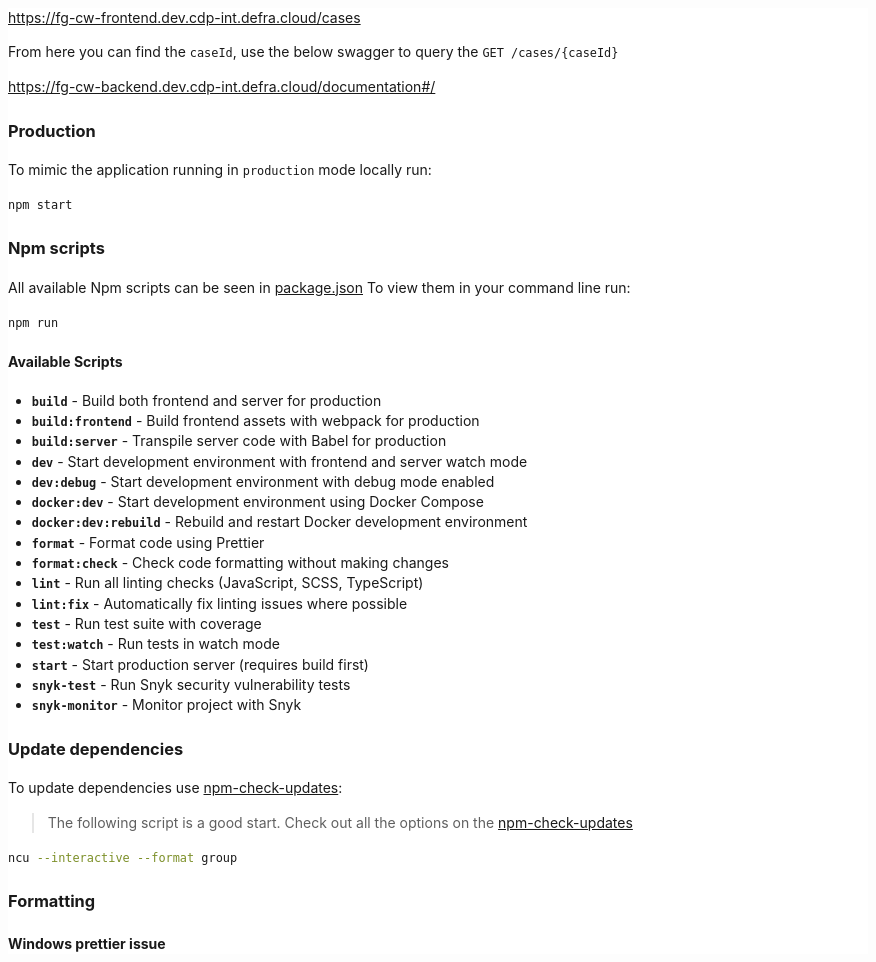 https://fg-cw-frontend.dev.cdp-int.defra.cloud/cases

From here you can find the `caseId`, use the below swagger to query the `GET /cases/{caseId}`

https://fg-cw-backend.dev.cdp-int.defra.cloud/documentation#/

### Production

To mimic the application running in `production` mode locally run:

```bash
npm start
```

### Npm scripts

All available Npm scripts can be seen in [package.json](./package.json)
To view them in your command line run:

```bash
npm run
```

#### Available Scripts

- **`build`** - Build both frontend and server for production
- **`build:frontend`** - Build frontend assets with webpack for production
- **`build:server`** - Transpile server code with Babel for production
- **`dev`** - Start development environment with frontend and server watch mode
- **`dev:debug`** - Start development environment with debug mode enabled
- **`docker:dev`** - Start development environment using Docker Compose
- **`docker:dev:rebuild`** - Rebuild and restart Docker development environment
- **`format`** - Format code using Prettier
- **`format:check`** - Check code formatting without making changes
- **`lint`** - Run all linting checks (JavaScript, SCSS, TypeScript)
- **`lint:fix`** - Automatically fix linting issues where possible
- **`test`** - Run test suite with coverage
- **`test:watch`** - Run tests in watch mode
- **`start`** - Start production server (requires build first)
- **`snyk-test`** - Run Snyk security vulnerability tests
- **`snyk-monitor`** - Monitor project with Snyk

### Update dependencies

To update dependencies use [npm-check-updates](https://github.com/raineorshine/npm-check-updates):

> The following script is a good start. Check out all the options on
> the [npm-check-updates](https://github.com/raineorshine/npm-check-updates)

```bash
ncu --interactive --format group
```

### Formatting

#### Windows prettier issue
